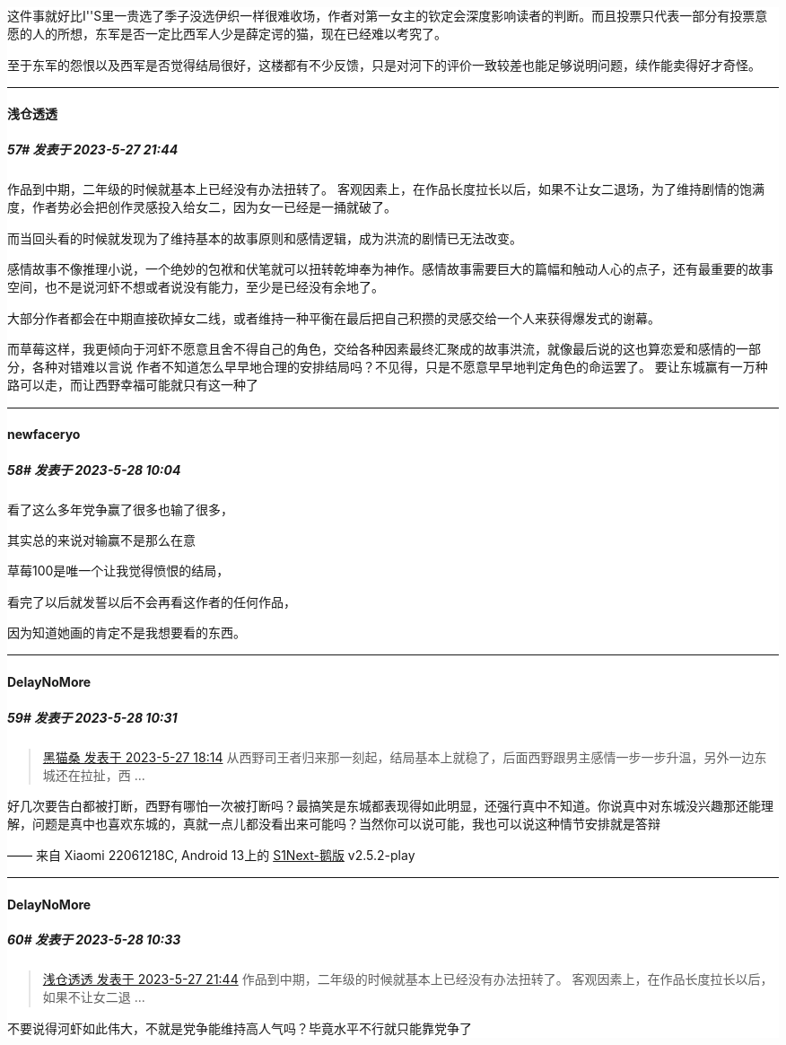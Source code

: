 这件事就好比I''S里一贵选了季子没选伊织一样很难收场，作者对第一女主的钦定会深度影响读者的判断。而且投票只代表一部分有投票意愿的人的所想，东军是否一定比西军人少是薛定谔的猫，现在已经难以考究了。

至于东军的怨恨以及西军是否觉得结局很好，这楼都有不少反馈，只是对河下的评价一致较差也能足够说明问题，续作能卖得好才奇怪。

*****

####  浅仓透透  
##### 57#       发表于 2023-5-27 21:44

作品到中期，二年级的时候就基本上已经没有办法扭转了。
客观因素上，在作品长度拉长以后，如果不让女二退场，为了维持剧情的饱满度，作者势必会把创作灵感投入给女二，因为女一已经是一捅就破了。

而当回头看的时候就发现为了维持基本的故事原则和感情逻辑，成为洪流的剧情已无法改变。

感情故事不像推理小说，一个绝妙的包袱和伏笔就可以扭转乾坤奉为神作。感情故事需要巨大的篇幅和触动人心的点子，还有最重要的故事空间，也不是说河虾不想或者说没有能力，至少是已经没有余地了。

大部分作者都会在中期直接砍掉女二线，或者维持一种平衡在最后把自己积攒的灵感交给一个人来获得爆发式的谢幕。

而草莓这样，我更倾向于河虾不愿意且舍不得自己的角色，交给各种因素最终汇聚成的故事洪流，就像最后说的这也算恋爱和感情的一部分，各种对错难以言说
作者不知道怎么早早地合理的安排结局吗？不见得，只是不愿意早早地判定角色的命运罢了。
要让东城赢有一万种路可以走，而让西野幸福可能就只有这一种了

*****

####  newfaceryo  
##### 58#       发表于 2023-5-28 10:04

看了这么多年党争赢了很多也输了很多，

其实总的来说对输赢不是那么在意

草莓100是唯一个让我觉得愤恨的结局，

看完了以后就发誓以后不会再看这作者的任何作品，

因为知道她画的肯定不是我想要看的东西。

*****

####  DelayNoMore  
##### 59#       发表于 2023-5-28 10:31

<blockquote><a href="httphttps://bbs.saraba1st.com/2b/forum.php?mod=redirect&amp;goto=findpost&amp;pid=61011499&amp;ptid=2136132" target="_blank">黑猫桑 发表于 2023-5-27 18:14</a>
从西野司王者归来那一刻起，结局基本上就稳了，后面西野跟男主感情一步一步升温，另外一边东城还在拉扯，西 ...</blockquote>
好几次要告白都被打断，西野有哪怕一次被打断吗？最搞笑是东城都表现得如此明显，还强行真中不知道。你说真中对东城没兴趣那还能理解，问题是真中也喜欢东城的，真就一点儿都没看出来可能吗？当然你可以说可能，我也可以说这种情节安排就是答辩

—— 来自 Xiaomi 22061218C, Android 13上的 [S1Next-鹅版](https://github.com/ykrank/S1-Next/releases) v2.5.2-play

*****

####  DelayNoMore  
##### 60#       发表于 2023-5-28 10:33

<blockquote><a href="httphttps://bbs.saraba1st.com/2b/forum.php?mod=redirect&amp;goto=findpost&amp;pid=61013934&amp;ptid=2136132" target="_blank">浅仓透透 发表于 2023-5-27 21:44</a>
作品到中期，二年级的时候就基本上已经没有办法扭转了。
客观因素上，在作品长度拉长以后，如果不让女二退 ...</blockquote>
不要说得河虾如此伟大，不就是党争能维持高人气吗？毕竟水平不行就只能靠党争了
